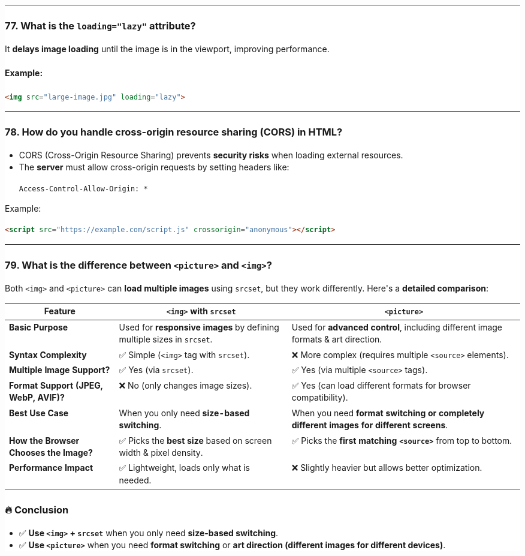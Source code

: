 
---

### **77. What is the `loading="lazy"` attribute?**  
It **delays image loading** until the image is in the viewport, improving performance.

#### **Example:**
```html
<img src="large-image.jpg" loading="lazy">
```

---

### **78. How do you handle cross-origin resource sharing (CORS) in HTML?**  
- CORS (Cross-Origin Resource Sharing) prevents **security risks** when loading external resources.
- The **server** must allow cross-origin requests by setting headers like:  
  ```
  Access-Control-Allow-Origin: *
  ```

Example:
```html
<script src="https://example.com/script.js" crossorigin="anonymous"></script>
```

---

### **79. What is the difference between `<picture>` and `<img>`?**  

Both `<img>` and `<picture>` can **load multiple images** using `srcset`, but they work differently. Here's a **detailed comparison**:

| Feature | `<img>` with `srcset` | `<picture>` |
|---------|----------------|-------------|
| **Basic Purpose** | Used for **responsive images** by defining multiple sizes in `srcset`. | Used for **advanced control**, including different image formats & art direction. |
| **Syntax Complexity** | ✅ Simple (`<img>` tag with `srcset`). | ❌ More complex (requires multiple `<source>` elements). |
| **Multiple Image Support?** | ✅ Yes (via `srcset`). | ✅ Yes (via multiple `<source>` tags). |
| **Format Support (JPEG, WebP, AVIF)?** | ❌ No (only changes image sizes). | ✅ Yes (can load different formats for browser compatibility). |
| **Best Use Case** | When you only need **size-based switching**. | When you need **format switching or completely different images for different screens**. |
| **How the Browser Chooses the Image?** | ✅ Picks the **best size** based on screen width & pixel density. | ✅ Picks the **first matching `<source>`** from top to bottom. |
| **Performance Impact** | ✅ Lightweight, loads only what is needed. | ❌ Slightly heavier but allows better optimization. |

### **🔥 Conclusion**
- ✅ **Use `<img>` + `srcset`** when you only need **size-based switching**.  
- ✅ **Use `<picture>`** when you need **format switching** or **art direction (different images for different devices)**.  
